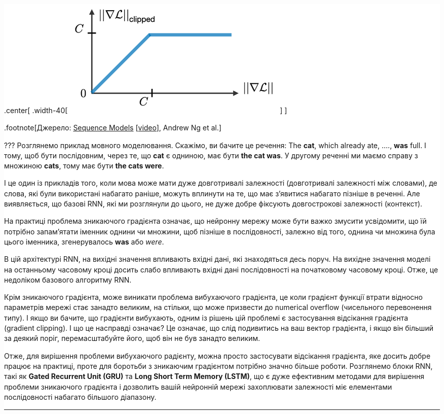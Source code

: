 
.center[
.width-40[![](figures/lec4/gclipping.png)]
]



.footnote[Джерело: [Sequence Models](https://www.coursera.org/learn/nlp-sequence-models) [[video](https://www.coursera.org/learn/nlp-sequence-models/lecture/PKMRR/vanishing-gradients-with-РНМ)], Andrew Ng et al.]

???
Розглянемо приклад мовного моделювання. Скажімо, ви бачите це речення: The **cat**, which already ate, ...., **was** full. І тому, щоб бути послідовним, через те, що **cat** є одниною,  має бути **the cat was**. У другому реченні ми маємо справу з множиною **cats**, тому має бути **the cats were**.

І це один із прикладів того, коли мова може мати дуже довготривалі залежності (довготривалі залежності між словами), де слова, які були використані набагато раніше, можуть вплинути на те, що має з’явитися набагато пізніше в реченні. Але виявляється, що базові RNN, які ми розглянули до цього, не дуже добре фіксують  довгострокові залежності (контекст). 

На практиці проблема зникаючого градієнта означає, що нейронну мережу може бути важко змусити усвідомити, що їй потрібно запам’ятати іменник однини чи множини, щоб пізніше в послідовності, залежно від того, однина чи множина була цього іменника,  згенерувалось **was** або *were*. 

В цій архітектурі RNN, на вихідні значення впливають вхідні дані, які знаходяться десь поруч. На вихідне значення моделі на останньому часовому кроці досить слабо впливають вхідні дані послідовності на початковому часовому кроці. Отже, це недоліком базового алгоритму RNN. 

Крім зникаючого градієнта, може виникати проблема вибухаючого градієнта, це коли градієнт функції втрати відносно параметрів мережі стає занадто великим, на стільки, що може призвести до numerical overflow (чисельного перевонення типу). І якщо ви бачите, що градієнти вибухають, одним із рішень цій проблемі є застосування відсікання градієнта (gradient clipping). І що це насправді означає? Це означає, що слід подивитись на ваш вектор градієнта, і якщо він більший за деякий поріг, перемасштабуйте його, щоб він не був занадто великим. 

Отже, для вирішення проблеми вибухаючого радієнту, можна просто застосувати відсікання градієнта, яке досить добре працює на практиці, проте для боротьби з зникаючим градієнтом потрібно значно більше роботи. Розглянемо блоки RNN, такі як **Gated Recurrent Unit (GRU)** та **Long Short Term Memory (LSTM)**, що є дуже ефективним методами для вирішення проблеми зникаючого градієнта і дозволить вашій нейронній мережі захоплювати залежності міє елементами послідовності набагато більшого діапазону. 

---

